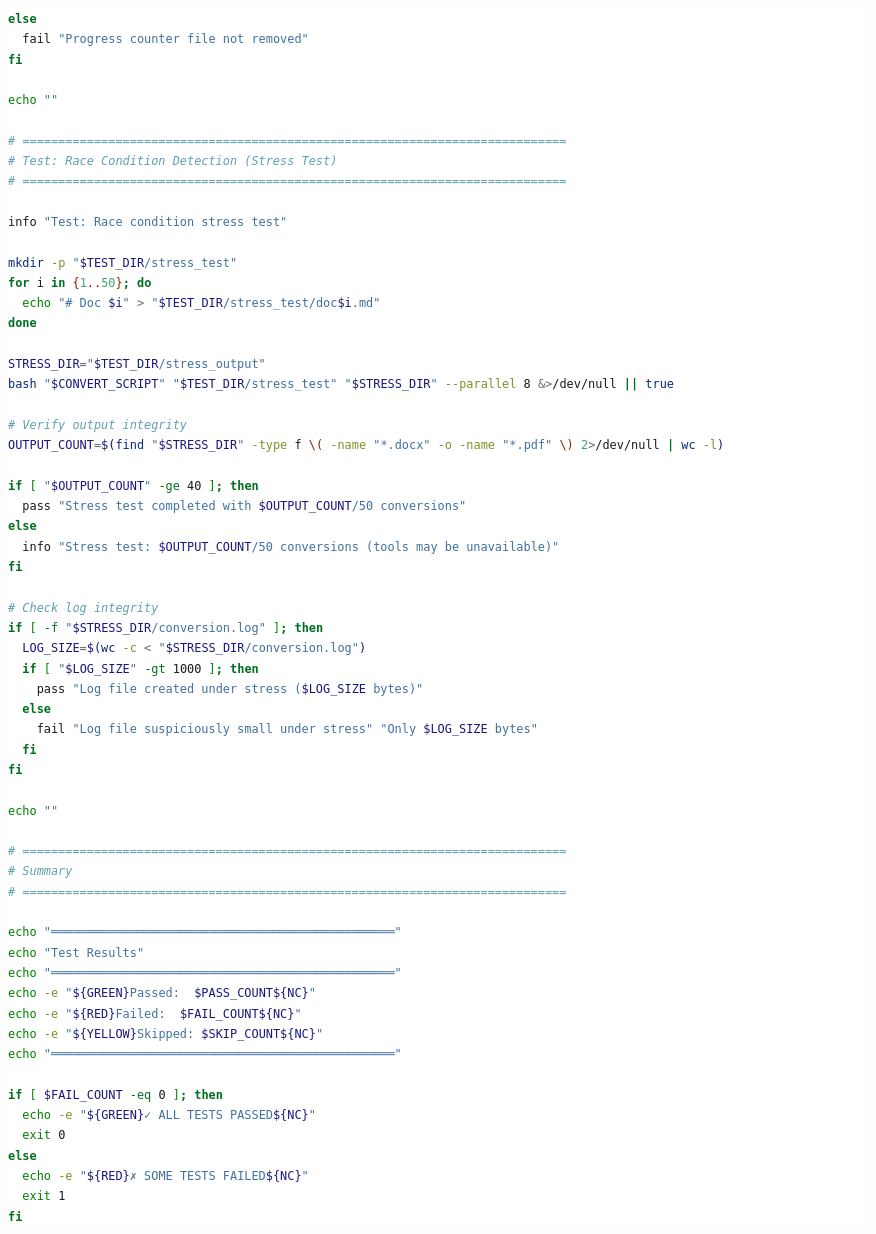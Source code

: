 ```bash
else
  fail "Progress counter file not removed"
fi

echo ""

# ============================================================================
# Test: Race Condition Detection (Stress Test)
# ============================================================================

info "Test: Race condition stress test"

mkdir -p "$TEST_DIR/stress_test"
for i in {1..50}; do
  echo "# Doc $i" > "$TEST_DIR/stress_test/doc$i.md"
done

STRESS_DIR="$TEST_DIR/stress_output"
bash "$CONVERT_SCRIPT" "$TEST_DIR/stress_test" "$STRESS_DIR" --parallel 8 &>/dev/null || true

# Verify output integrity
OUTPUT_COUNT=$(find "$STRESS_DIR" -type f \( -name "*.docx" -o -name "*.pdf" \) 2>/dev/null | wc -l)

if [ "$OUTPUT_COUNT" -ge 40 ]; then
  pass "Stress test completed with $OUTPUT_COUNT/50 conversions"
else
  info "Stress test: $OUTPUT_COUNT/50 conversions (tools may be unavailable)"
fi

# Check log integrity
if [ -f "$STRESS_DIR/conversion.log" ]; then
  LOG_SIZE=$(wc -c < "$STRESS_DIR/conversion.log")
  if [ "$LOG_SIZE" -gt 1000 ]; then
    pass "Log file created under stress ($LOG_SIZE bytes)"
  else
    fail "Log file suspiciously small under stress" "Only $LOG_SIZE bytes"
  fi
fi

echo ""

# ============================================================================
# Summary
# ============================================================================

echo "════════════════════════════════════════════════"
echo "Test Results"
echo "════════════════════════════════════════════════"
echo -e "${GREEN}Passed:  $PASS_COUNT${NC}"
echo -e "${RED}Failed:  $FAIL_COUNT${NC}"
echo -e "${YELLOW}Skipped: $SKIP_COUNT${NC}"
echo "════════════════════════════════════════════════"

if [ $FAIL_COUNT -eq 0 ]; then
  echo -e "${GREEN}✓ ALL TESTS PASSED${NC}"
  exit 0
else
  echo -e "${RED}✗ SOME TESTS FAILED${NC}"
  exit 1
fi
```
